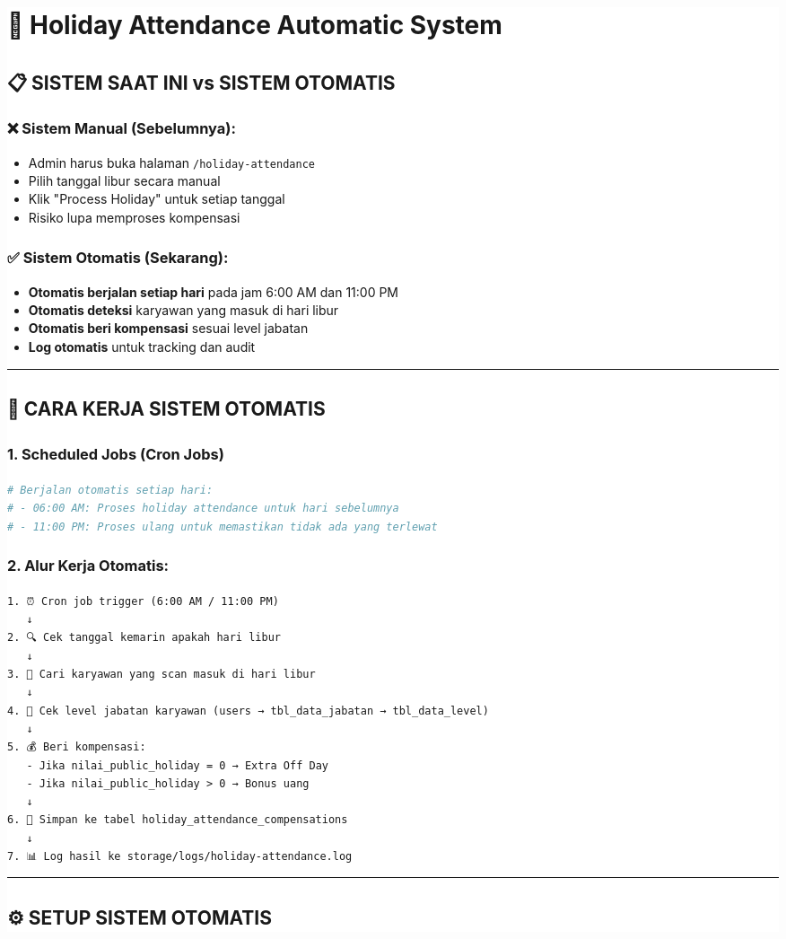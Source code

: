 # 🎯 Holiday Attendance Automatic System

## 📋 **SISTEM SAAT INI vs SISTEM OTOMATIS**

### **❌ Sistem Manual (Sebelumnya):**
- Admin harus buka halaman `/holiday-attendance`
- Pilih tanggal libur secara manual
- Klik "Process Holiday" untuk setiap tanggal
- Risiko lupa memproses kompensasi

### **✅ Sistem Otomatis (Sekarang):**
- **Otomatis berjalan setiap hari** pada jam 6:00 AM dan 11:00 PM
- **Otomatis deteksi** karyawan yang masuk di hari libur
- **Otomatis beri kompensasi** sesuai level jabatan
- **Log otomatis** untuk tracking dan audit

---

## 🚀 **CARA KERJA SISTEM OTOMATIS**

### **1. Scheduled Jobs (Cron Jobs)**
```bash
# Berjalan otomatis setiap hari:
# - 06:00 AM: Proses holiday attendance untuk hari sebelumnya
# - 11:00 PM: Proses ulang untuk memastikan tidak ada yang terlewat
```

### **2. Alur Kerja Otomatis:**
```
1. ⏰ Cron job trigger (6:00 AM / 11:00 PM)
   ↓
2. 🔍 Cek tanggal kemarin apakah hari libur
   ↓
3. 👥 Cari karyawan yang scan masuk di hari libur
   ↓
4. 🏢 Cek level jabatan karyawan (users → tbl_data_jabatan → tbl_data_level)
   ↓
5. 💰 Beri kompensasi:
   - Jika nilai_public_holiday = 0 → Extra Off Day
   - Jika nilai_public_holiday > 0 → Bonus uang
   ↓
6. 📝 Simpan ke tabel holiday_attendance_compensations
   ↓
7. 📊 Log hasil ke storage/logs/holiday-attendance.log
```

---

## ⚙️ **SETUP SISTEM OTOMATIS**
